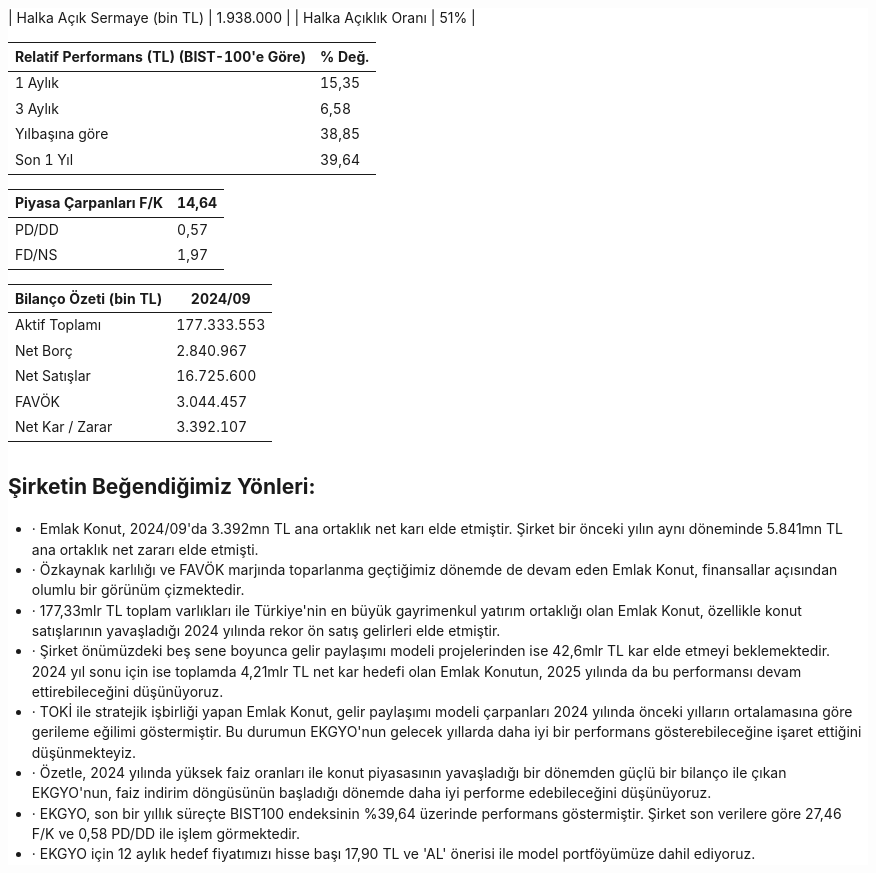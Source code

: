 | Halka Açık Sermaye (bin TL)  | 1.938.000    |
| Halka Açıklık Oranı          | 51%          |

| Relatif Performans (TL) (BIST-100'e Göre)   | % Değ.   |
|---------------------------------------------|----------|
| 1 Aylık                                     | 15,35    |
| 3 Aylık                                     | 6,58     |
| Yılbaşına göre                              | 38,85    |
| Son 1 Yıl                                   | 39,64    |

| Piyasa Çarpanları F/K   | 14,64   |
|-------------------------|---------|
| PD/DD                   | 0,57    |
| FD/NS                   | 1,97    |

| Bilanço Özeti (bin TL)   | 2024/09     |
|--------------------------|-------------|
| Aktif Toplamı            | 177.333.553 |
| Net Borç                 | 2.840.967   |
| Net Satışlar             | 16.725.600  |
| FAVÖK                    | 3.044.457   |
| Net Kar / Zarar          | 3.392.107   |





## Şirketin Beğendiğimiz Yönleri:

- · Emlak Konut, 2024/09'da 3.392mn TL ana ortaklık net karı elde etmiştir. Şirket bir önceki yılın aynı döneminde 5.841mn TL ana ortaklık net zararı elde etmişti.
- · Özkaynak karlılığı ve FAVÖK marjında toparlanma geçtiğimiz dönemde de devam eden Emlak Konut, finansallar açısından olumlu bir görünüm çizmektedir.
- · 177,33mlr TL toplam varlıkları ile Türkiye'nin en büyük gayrimenkul yatırım ortaklığı olan Emlak Konut, özellikle konut satışlarının yavaşladığı 2024 yılında rekor ön satış gelirleri elde etmiştir.
- · Şirket önümüzdeki beş sene boyunca gelir paylaşımı modeli projelerinden ise 42,6mlr TL kar elde etmeyi beklemektedir. 2024 yıl sonu için ise toplamda 4,21mlr TL net kar hedefi olan Emlak Konutun, 2025 yılında da bu performansı devam ettirebileceğini düşünüyoruz.
- · TOKİ ile stratejik işbirliği yapan Emlak Konut, gelir paylaşımı modeli çarpanları 2024 yılında önceki yılların ortalamasına göre gerileme eğilimi göstermiştir. Bu durumun EKGYO'nun gelecek yıllarda daha iyi bir performans gösterebileceğine işaret ettiğini düşünmekteyiz.
- · Özetle, 2024 yılında yüksek faiz oranları ile konut piyasasının yavaşladığı bir dönemden güçlü bir bilanço ile çıkan EKGYO'nun, faiz indirim döngüsünün başladığı dönemde daha iyi performe edebileceğini düşünüyoruz.
- · EKGYO, son bir yıllık süreçte BIST100 endeksinin %39,64 üzerinde performans göstermiştir. Şirket son verilere göre 27,46 F/K ve 0,58 PD/DD ile işlem görmektedir.
- · EKGYO için 12 aylık hedef fiyatımızı hisse başı 17,90 TL ve 'AL' önerisi ile model portföyümüze dahil ediyoruz.
